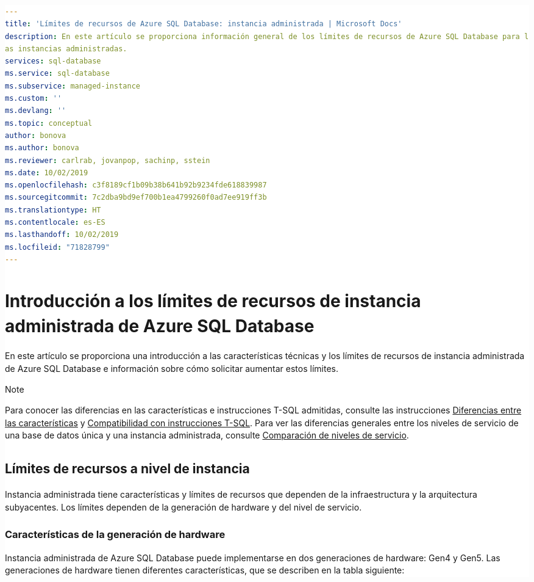 ```yaml
---
title: 'Límites de recursos de Azure SQL Database: instancia administrada | Microsoft Docs'
description: En este artículo se proporciona información general de los límites de recursos de Azure SQL Database para las instancias administradas.
services: sql-database
ms.service: sql-database
ms.subservice: managed-instance
ms.custom: ''
ms.devlang: ''
ms.topic: conceptual
author: bonova
ms.author: bonova
ms.reviewer: carlrab, jovanpop, sachinp, sstein
ms.date: 10/02/2019
ms.openlocfilehash: c3f8189cf1b09b38b641b92b9234fde618839987
ms.sourcegitcommit: 7c2dba9bd9ef700b1ea4799260f0ad7ee919ff3b
ms.translationtype: HT
ms.contentlocale: es-ES
ms.lasthandoff: 10/02/2019
ms.locfileid: "71828799"
---
```

# <a name="overview-azure-sql-database-managed-instance-resource-limits"></a>Introducción a los límites de recursos de instancia administrada de Azure SQL Database

En este artículo se proporciona una introducción a las características técnicas y los límites de recursos de instancia administrada de Azure SQL Database e información sobre cómo solicitar aumentar estos límites.

> [!NOTE]
> Para conocer las diferencias en las características e instrucciones T-SQL admitidas, consulte las instrucciones [Diferencias entre las características](sql-database-features.md) y [Compatibilidad con instrucciones T-SQL](sql-database-managed-instance-transact-sql-information.md). Para ver las diferencias generales entre los niveles de servicio de una base de datos única y una instancia administrada, consulte [Comparación de niveles de servicio](sql-database-service-tiers-general-purpose-business-critical.md#service-tier-comparison).

## <a name="instance-level-resource-limits"></a>Límites de recursos a nivel de instancia

Instancia administrada tiene características y límites de recursos que dependen de la infraestructura y la arquitectura subyacentes. Los límites dependen de la generación de hardware y del nivel de servicio.

### <a name="hardware-generation-characteristics"></a>Características de la generación de hardware

Instancia administrada de Azure SQL Database puede implementarse en dos generaciones de hardware: Gen4 y Gen5. Las generaciones de hardware tienen diferentes características, que se describen en la tabla siguiente:
